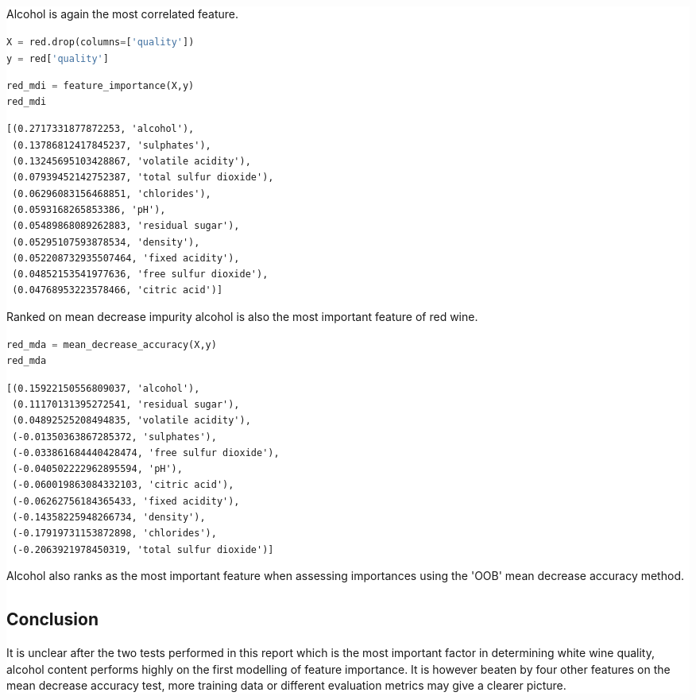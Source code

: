 

Alcohol is again the most correlated feature.


```python
X = red.drop(columns=['quality'])
y = red['quality']
```


```python
red_mdi = feature_importance(X,y)
red_mdi
```




    [(0.2717331877872253, 'alcohol'),
     (0.13786812417845237, 'sulphates'),
     (0.13245695103428867, 'volatile acidity'),
     (0.07939452142752387, 'total sulfur dioxide'),
     (0.06296083156468851, 'chlorides'),
     (0.0593168265853386, 'pH'),
     (0.05489868089262883, 'residual sugar'),
     (0.05295107593878534, 'density'),
     (0.052208732935507464, 'fixed acidity'),
     (0.04852153541977636, 'free sulfur dioxide'),
     (0.04768953223578466, 'citric acid')]



Ranked on mean decrease impurity alcohol is also the most important feature of red wine.


```python
red_mda = mean_decrease_accuracy(X,y)
red_mda
```




    [(0.15922150556809037, 'alcohol'),
     (0.11170131395272541, 'residual sugar'),
     (0.04892525208494835, 'volatile acidity'),
     (-0.01350363867285372, 'sulphates'),
     (-0.033861684440428474, 'free sulfur dioxide'),
     (-0.040502222962895594, 'pH'),
     (-0.060019863084332103, 'citric acid'),
     (-0.06262756184365433, 'fixed acidity'),
     (-0.14358225948266734, 'density'),
     (-0.17919731153872898, 'chlorides'),
     (-0.2063921978450319, 'total sulfur dioxide')]



Alcohol also ranks as the most important feature when assessing importances using the 'OOB' mean decrease accuracy method.

## Conclusion
It is unclear after the two tests performed in this report which is the most important factor in determining white wine quality, alcohol content performs highly on the first modelling of feature importance. It is however beaten by four other features on the mean decrease accuracy test, more training data or different evaluation metrics may give a clearer picture.
